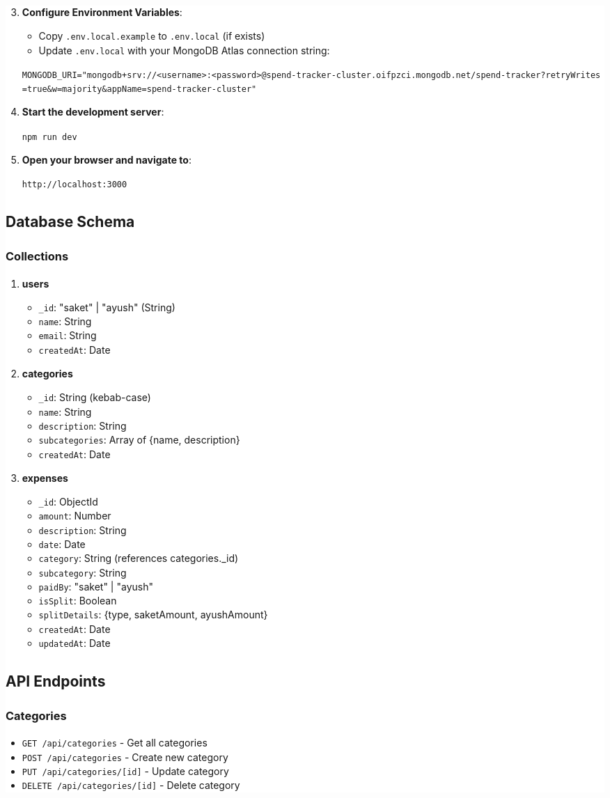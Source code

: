 3. **Configure Environment Variables**:
   - Copy `.env.local.example` to `.env.local` (if exists)
   - Update `.env.local` with your MongoDB Atlas connection string:
   ```env
   MONGODB_URI="mongodb+srv://<username>:<password>@spend-tracker-cluster.oifpzci.mongodb.net/spend-tracker?retryWrites=true&w=majority&appName=spend-tracker-cluster"
   ```

4. **Start the development server**:
   ```bash
   npm run dev
   ```

5. **Open your browser and navigate to**:
   ```
   http://localhost:3000
   ```

## Database Schema

### Collections

1. **users**
   - `_id`: "saket" | "ayush" (String)
   - `name`: String
   - `email`: String
   - `createdAt`: Date

2. **categories**
   - `_id`: String (kebab-case)
   - `name`: String
   - `description`: String
   - `subcategories`: Array of {name, description}
   - `createdAt`: Date

3. **expenses**
   - `_id`: ObjectId
   - `amount`: Number
   - `description`: String
   - `date`: Date
   - `category`: String (references categories._id)
   - `subcategory`: String
   - `paidBy`: "saket" | "ayush"
   - `isSplit`: Boolean
   - `splitDetails`: {type, saketAmount, ayushAmount}
   - `createdAt`: Date
   - `updatedAt`: Date

## API Endpoints

### Categories
- `GET /api/categories` - Get all categories
- `POST /api/categories` - Create new category
- `PUT /api/categories/[id]` - Update category
- `DELETE /api/categories/[id]` - Delete category
